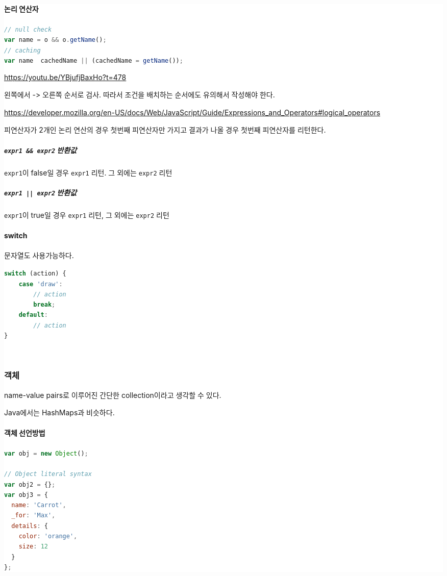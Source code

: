 #### 논리 연산자

```javascript
// null check
var name = o && o.getName();
// caching
var name  cachedName || (cachedName = getName());
```

https://youtu.be/YBjufjBaxHo?t=478

왼쪽에서 -> 오른쪽 순서로 검사. 따라서 조건을 배치하는 순서에도 유의해서 작성해야 한다.

https://developer.mozilla.org/en-US/docs/Web/JavaScript/Guide/Expressions_and_Operators#logical_operators

피연산자가 2개인 논리 연산의 경우 첫번째 피연산자만 가지고 결과가 나올 경우 첫번째 피연산자를 리턴한다.

##### `expr1 && expr2` 반환값

`expr1`이 false일 경우 `expr1` 리턴. 그 외에는 `expr2` 리턴

##### `expr1 || expr2` 반환값

`expr1`이 true일 경우 `expr1` 리턴, 그 외에는 `expr2` 리턴

#### switch

문자열도 사용가능하다.

```javascript
switch (action) {
    case 'draw':
        // action
        break;
    default:
        // action
}
```

<br/>

### 객체

name-value pairs로 이루어진 간단한 collection이라고 생각할 수 있다.

Java에서는 HashMaps과 비슷하다.

#### 객체 선언방법

```javascript
var obj = new Object();

// Object literal syntax
var obj2 = {};
var obj3 = {
  name: 'Carrot',
  _for: 'Max',
  details: {
    color: 'orange',
    size: 12
  }
};
```
